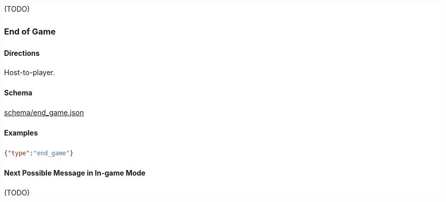 (TODO)

### End of Game

#### Directions

Host-to-player.

#### Schema

[schema/end_game.json](schema/end_game.json)

#### Examples

```json
{"type":"end_game"}
```

#### Next Possible Message in In-game Mode

(TODO)
